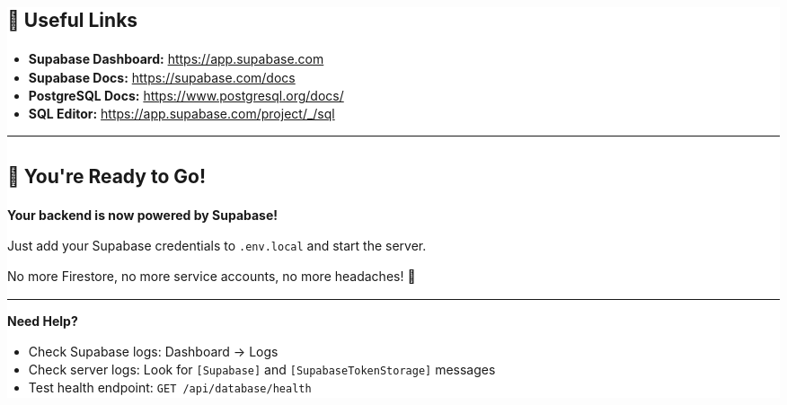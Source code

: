 ## 🔗 Useful Links

- **Supabase Dashboard:** https://app.supabase.com
- **Supabase Docs:** https://supabase.com/docs
- **PostgreSQL Docs:** https://www.postgresql.org/docs/
- **SQL Editor:** https://app.supabase.com/project/_/sql

---

## 🚀 You're Ready to Go!

**Your backend is now powered by Supabase!** 

Just add your Supabase credentials to `.env.local` and start the server. 

No more Firestore, no more service accounts, no more headaches! 🎉

---

**Need Help?**
- Check Supabase logs: Dashboard → Logs
- Check server logs: Look for `[Supabase]` and `[SupabaseTokenStorage]` messages
- Test health endpoint: `GET /api/database/health`


